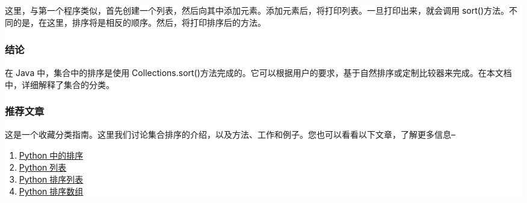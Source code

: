 这里，与第一个程序类似，首先创建一个列表，然后向其中添加元素。添加元素后，将打印列表。一旦打印出来，就会调用 sort()方法。不同的是，在这里，排序将是相反的顺序。然后，将打印排序后的方法。

### 结论

在 Java 中，集合中的排序是使用 Collections.sort()方法完成的。它可以根据用户的要求，基于自然排序或定制比较器来完成。在本文档中，详细解释了集合的分类。

### 推荐文章

这是一个收藏分类指南。这里我们讨论集合排序的介绍，以及方法、工作和例子。您也可以看看以下文章，了解更多信息–

1.  [Python 中的排序](https://www.educba.com/sorting-in-python/)
2.  [Python 列表](https://www.educba.com/python-list/)
3.  [Python 排序列表](https://www.educba.com/python-sort-list/)
4.  [Python 排序数组](https://www.educba.com/python-sort-array/)





